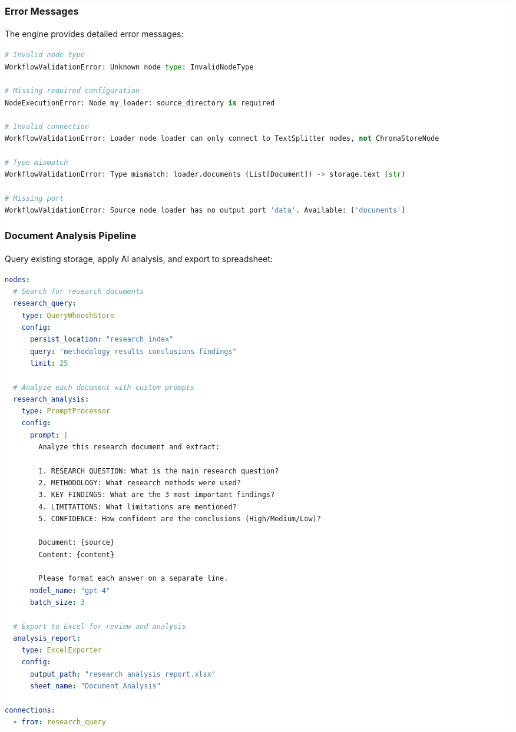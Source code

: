 ### Error Messages

The engine provides detailed error messages:

```python
# Invalid node type
WorkflowValidationError: Unknown node type: InvalidNodeType

# Missing required configuration
NodeExecutionError: Node my_loader: source_directory is required

# Invalid connection
WorkflowValidationError: Loader node loader can only connect to TextSplitter nodes, not ChromaStoreNode

# Type mismatch
WorkflowValidationError: Type mismatch: loader.documents (List[Document]) -> storage.text (str)

# Missing port
WorkflowValidationError: Source node loader has no output port 'data'. Available: ['documents']
```

### Document Analysis Pipeline

Query existing storage, apply AI analysis, and export to spreadsheet:

```yaml
nodes:
  # Search for research documents
  research_query:
    type: QueryWhooshStore
    config:
      persist_location: "research_index"
      query: "methodology results conclusions findings"
      limit: 25
  
  # Analyze each document with custom prompts
  research_analysis:
    type: PromptProcessor
    config:
      prompt: |
        Analyze this research document and extract:
        
        1. RESEARCH QUESTION: What is the main research question?
        2. METHODOLOGY: What research methods were used?
        3. KEY FINDINGS: What are the 3 most important findings?
        4. LIMITATIONS: What limitations are mentioned?
        5. CONFIDENCE: How confident are the conclusions (High/Medium/Low)?
        
        Document: {source}
        Content: {content}
        
        Please format each answer on a separate line.
      model_name: "gpt-4"
      batch_size: 3
  
  # Export to Excel for review and analysis
  analysis_report:
    type: ExcelExporter
    config:
      output_path: "research_analysis_report.xlsx"
      sheet_name: "Document_Analysis"

connections:
  - from: research_query
```